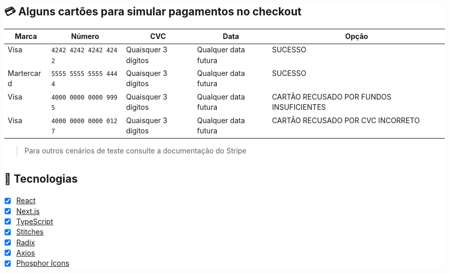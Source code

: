 ## 💳 Alguns cartões para simular pagamentos no checkout

| Marca | Número | CVC | Data | Opção |
| --- | --- | --- | --- | --- |
| Visa | `4242 4242 4242 4242` | Quaisquer 3 dígitos | Qualquer data futura | SUCESSO |
| Martercard | `5555 5555 5555 4444` | Quaisquer 3 dígitos | Qualquer data futura | SUCESSO |
| Visa | `4000 0000 0000 9995` | Quaisquer 3 dígitos | Qualquer data futura | CARTÃO RECUSADO POR FUNDOS INSUFICIENTES |
| Visa | `4000 0000 0000 0127` | Quaisquer 3 dígitos | Qualquer data futura | CARTÃO RECUSADO POR CVC INCORRETO |

> Para outros cenários de teste consulte a documentação do Stripe

## 🚀 Tecnologias

- [x] [React](https://reactjs.org/)
- [x] [Next.js](https://nextjs.org/)
- [x] [TypeScript](https://www.typescriptlang.org/)
- [x] [Stitches](https://stitches.dev/)
- [x] [Radix](https://www.radix-ui.com/primitives/docs/components/dialog)
- [x] [Axios](https://axios-http.com/ptbr/docs/intro)
- [x] [Phosphor Icons](https://phosphoricons.com/)

